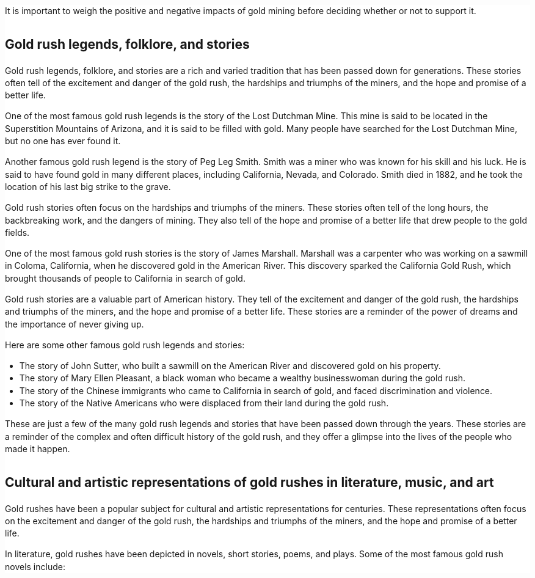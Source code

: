 It is important to weigh the positive and negative impacts of gold mining before deciding whether or not to support it.

## Gold rush legends, folklore, and stories


Gold rush legends, folklore, and stories are a rich and varied tradition that has been passed down for generations. These stories often tell of the excitement and danger of the gold rush, the hardships and triumphs of the miners, and the hope and promise of a better life.

One of the most famous gold rush legends is the story of the Lost Dutchman Mine. This mine is said to be located in the Superstition Mountains of Arizona, and it is said to be filled with gold. Many people have searched for the Lost Dutchman Mine, but no one has ever found it.

Another famous gold rush legend is the story of Peg Leg Smith. Smith was a miner who was known for his skill and his luck. He is said to have found gold in many different places, including California, Nevada, and Colorado. Smith died in 1882, and he took the location of his last big strike to the grave.

Gold rush stories often focus on the hardships and triumphs of the miners. These stories often tell of the long hours, the backbreaking work, and the dangers of mining. They also tell of the hope and promise of a better life that drew people to the gold fields.

One of the most famous gold rush stories is the story of James Marshall. Marshall was a carpenter who was working on a sawmill in Coloma, California, when he discovered gold in the American River. This discovery sparked the California Gold Rush, which brought thousands of people to California in search of gold.

Gold rush stories are a valuable part of American history. They tell of the excitement and danger of the gold rush, the hardships and triumphs of the miners, and the hope and promise of a better life. These stories are a reminder of the power of dreams and the importance of never giving up.

Here are some other famous gold rush legends and stories:

* The story of John Sutter, who built a sawmill on the American River and discovered gold on his property.
* The story of Mary Ellen Pleasant, a black woman who became a wealthy businesswoman during the gold rush.
* The story of the Chinese immigrants who came to California in search of gold, and faced discrimination and violence.
* The story of the Native Americans who were displaced from their land during the gold rush.

These are just a few of the many gold rush legends and stories that have been passed down through the years. These stories are a reminder of the complex and often difficult history of the gold rush, and they offer a glimpse into the lives of the people who made it happen.

## Cultural and artistic representations of gold rushes in literature, music, and art


Gold rushes have been a popular subject for cultural and artistic representations for centuries. These representations often focus on the excitement and danger of the gold rush, the hardships and triumphs of the miners, and the hope and promise of a better life.

In literature, gold rushes have been depicted in novels, short stories, poems, and plays. Some of the most famous gold rush novels include:
